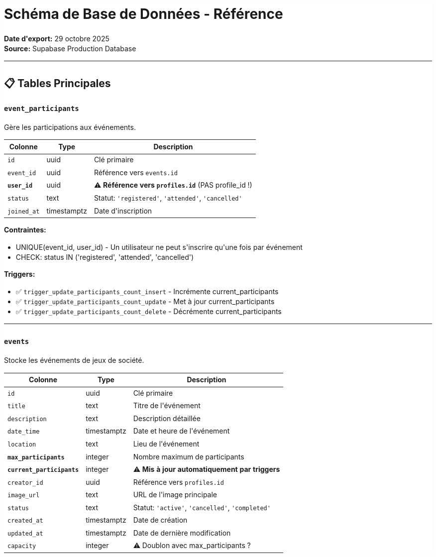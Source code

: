 # Schéma de Base de Données - Référence

**Date d'export:** 29 octobre 2025  
**Source:** Supabase Production Database

---

## 📋 Tables Principales

### `event_participants`

Gère les participations aux événements.

| Colonne | Type | Description |
|---------|------|-------------|
| `id` | uuid | Clé primaire |
| `event_id` | uuid | Référence vers `events.id` |
| **`user_id`** | uuid | ⚠️ **Référence vers `profiles.id`** (PAS profile_id !) |
| `status` | text | Statut: `'registered'`, `'attended'`, `'cancelled'` |
| `joined_at` | timestamptz | Date d'inscription |

**Contraintes:**
- UNIQUE(event_id, user_id) - Un utilisateur ne peut s'inscrire qu'une fois par événement
- CHECK: status IN ('registered', 'attended', 'cancelled')

**Triggers:**
- ✅ `trigger_update_participants_count_insert` - Incrémente current_participants
- ✅ `trigger_update_participants_count_update` - Met à jour current_participants
- ✅ `trigger_update_participants_count_delete` - Décrémente current_participants

---

### `events`

Stocke les événements de jeux de société.

| Colonne | Type | Description |
|---------|------|-------------|
| `id` | uuid | Clé primaire |
| `title` | text | Titre de l'événement |
| `description` | text | Description détaillée |
| `date_time` | timestamptz | Date et heure de l'événement |
| `location` | text | Lieu de l'événement |
| **`max_participants`** | integer | Nombre maximum de participants |
| **`current_participants`** | integer | ⚠️ **Mis à jour automatiquement par triggers** |
| `creator_id` | uuid | Référence vers `profiles.id` |
| `image_url` | text | URL de l'image principale |
| `status` | text | Statut: `'active'`, `'cancelled'`, `'completed'` |
| `created_at` | timestamptz | Date de création |
| `updated_at` | timestamptz | Date de dernière modification |
| `capacity` | integer | ⚠️ Doublon avec max_participants ? |